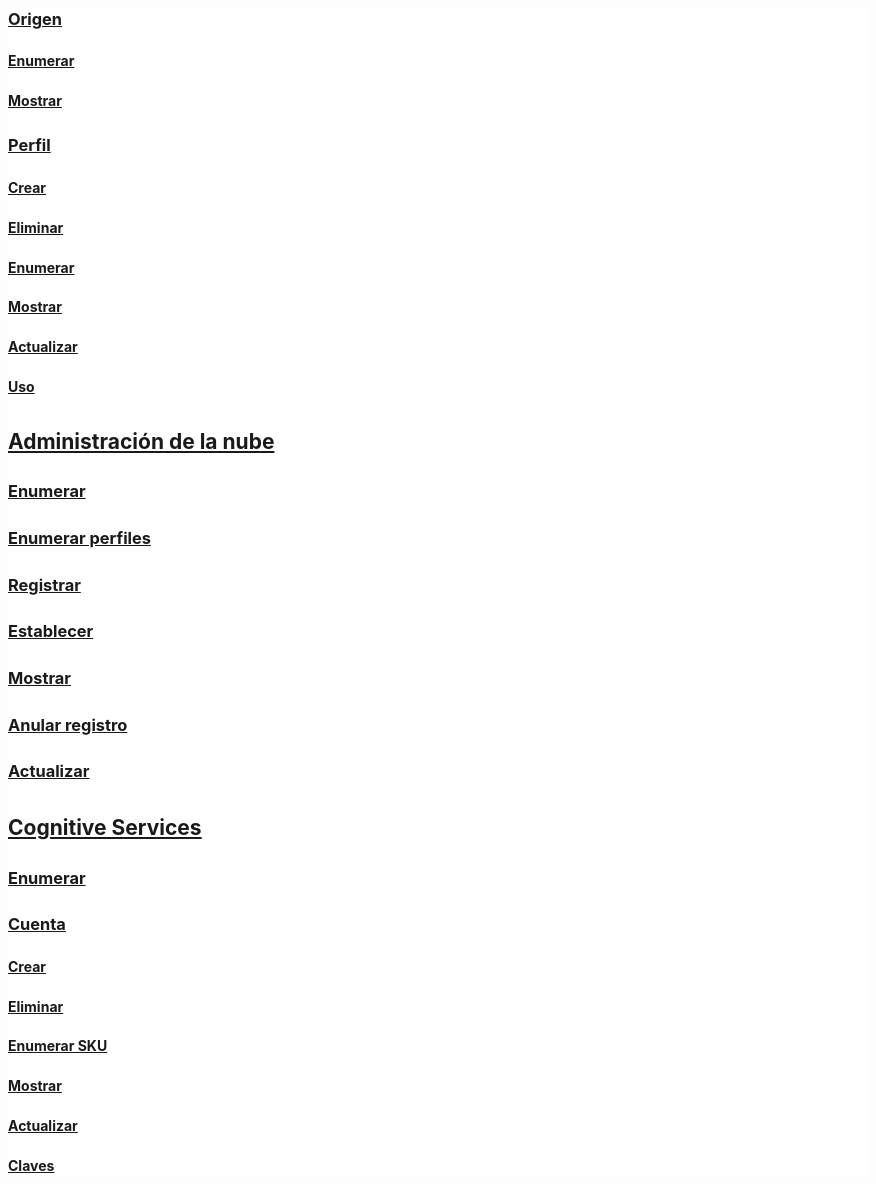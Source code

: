### [Origen](cdn\origin.pycliyml "az cdn origin")
#### [Enumerar](cdn\origin.pycliyml#list "az cdn origin list")
#### [Mostrar](cdn\origin.pycliyml#show "az cdn origin show")
### [Perfil](cdn\profile.pycliyml "az cdn profile")
#### [Crear](cdn\profile.pycliyml#create "az cdn profile create")
#### [Eliminar](cdn\profile.pycliyml#delete "az cdn profile delete")
#### [Enumerar](cdn\profile.pycliyml#list "az cdn profile list")
#### [Mostrar](cdn\profile.pycliyml#show "az cdn profile show")
#### [Actualizar](cdn\profile.pycliyml#update "az cdn profile update")
#### [Uso](cdn\profile.pycliyml#usage "az cdn profile usage")
## [Administración de la nube](cloud.pycliyml "az cloud")
### [Enumerar](cloud.pycliyml#list "az cloud list")
### [Enumerar perfiles](cloud.pycliyml#list-profiles "az cloud list-profiles")
### [Registrar](cloud.pycliyml#register "az cloud register")
### [Establecer](cloud.pycliyml#set "az cloud set")
### [Mostrar](cloud.pycliyml#show "az cloud show")
### [Anular registro](cloud.pycliyml#unregister "az cloud unregister")
### [Actualizar](cloud.pycliyml#update "az cloud update")
## [Cognitive Services](cognitiveservices.pycliyml "az cognitiveservices")
### [Enumerar](cognitiveservices.pycliyml#list "az cognitiveservices list")
### [Cuenta](cognitiveservices\account.pycliyml "az cognitiveservices account")
#### [Crear](cognitiveservices\account.pycliyml#create "az cognitiveservices account create")
#### [Eliminar](cognitiveservices\account.pycliyml#delete "az cognitiveservices account delete")
#### [Enumerar SKU](cognitiveservices\account.pycliyml#list-skus "az cognitiveservices account list-skus")
#### [Mostrar](cognitiveservices\account.pycliyml#show "az cognitiveservices account show")
#### [Actualizar](cognitiveservices\account.pycliyml#update "az cognitiveservices account update")
#### [Claves](cognitiveservices\account\keys.pycliyml "az cognitiveservices account keys")